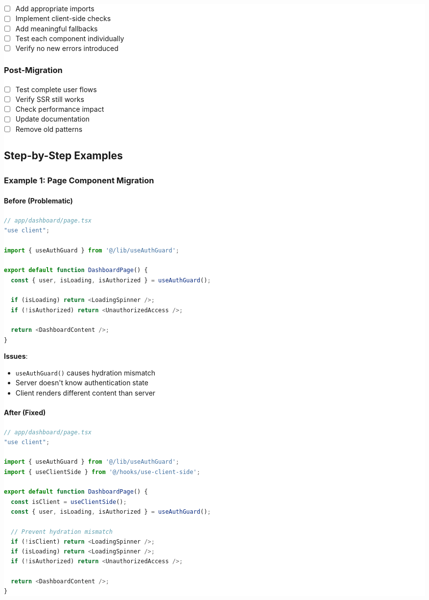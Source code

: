 - [ ] Add appropriate imports
- [ ] Implement client-side checks
- [ ] Add meaningful fallbacks
- [ ] Test each component individually
- [ ] Verify no new errors introduced

### Post-Migration

- [ ] Test complete user flows
- [ ] Verify SSR still works
- [ ] Check performance impact
- [ ] Update documentation
- [ ] Remove old patterns

## Step-by-Step Examples

### Example 1: Page Component Migration

#### Before (Problematic)

```typescript
// app/dashboard/page.tsx
"use client";

import { useAuthGuard } from '@/lib/useAuthGuard';

export default function DashboardPage() {
  const { user, isLoading, isAuthorized } = useAuthGuard();
  
  if (isLoading) return <LoadingSpinner />;
  if (!isAuthorized) return <UnauthorizedAccess />;
  
  return <DashboardContent />;
}
```

**Issues**:
- `useAuthGuard()` causes hydration mismatch
- Server doesn't know authentication state
- Client renders different content than server

#### After (Fixed)

```typescript
// app/dashboard/page.tsx
"use client";

import { useAuthGuard } from '@/lib/useAuthGuard';
import { useClientSide } from '@/hooks/use-client-side';

export default function DashboardPage() {
  const isClient = useClientSide();
  const { user, isLoading, isAuthorized } = useAuthGuard();
  
  // Prevent hydration mismatch
  if (!isClient) return <LoadingSpinner />;
  if (isLoading) return <LoadingSpinner />;
  if (!isAuthorized) return <UnauthorizedAccess />;
  
  return <DashboardContent />;
}
```
